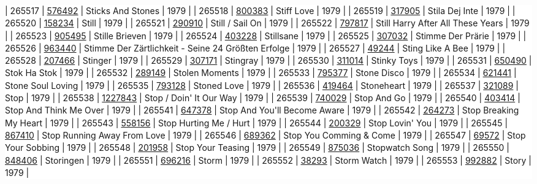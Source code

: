 | 265517 | [576492](https://www.discogs.com/master/576492) | Sticks And Stones | 1979 |
| 265518 | [800383](https://www.discogs.com/master/800383) | Stiff Love | 1979 |
| 265519 | [317905](https://www.discogs.com/master/317905) | Stila Dej Inte | 1979 |
| 265520 | [158234](https://www.discogs.com/master/158234) | Still | 1979 |
| 265521 | [290910](https://www.discogs.com/master/290910) | Still / Sail On | 1979 |
| 265522 | [797817](https://www.discogs.com/master/797817) | Still Harry After All These Years | 1979 |
| 265523 | [905495](https://www.discogs.com/master/905495) | Stille Brieven | 1979 |
| 265524 | [403228](https://www.discogs.com/master/403228) | Stillsane | 1979 |
| 265525 | [307032](https://www.discogs.com/master/307032) | Stimme Der Prärie | 1979 |
| 265526 | [963440](https://www.discogs.com/master/963440) | Stimme Der Zärtlichkeit - Seine 24 Größten Erfolge | 1979 |
| 265527 | [49244](https://www.discogs.com/master/49244) | Sting Like A Bee | 1979 |
| 265528 | [207466](https://www.discogs.com/master/207466) | Stinger | 1979 |
| 265529 | [307171](https://www.discogs.com/master/307171) | Stingray | 1979 |
| 265530 | [311014](https://www.discogs.com/master/311014) | Stinky Toys | 1979 |
| 265531 | [650490](https://www.discogs.com/master/650490) | Stok Ha Stok | 1979 |
| 265532 | [289149](https://www.discogs.com/master/289149) | Stolen Moments | 1979 |
| 265533 | [795377](https://www.discogs.com/master/795377) | Stone Disco | 1979 |
| 265534 | [621441](https://www.discogs.com/master/621441) | Stone Soul Loving | 1979 |
| 265535 | [793128](https://www.discogs.com/master/793128) | Stoned Love | 1979 |
| 265536 | [419464](https://www.discogs.com/master/419464) | Stoneheart | 1979 |
| 265537 | [321089](https://www.discogs.com/master/321089) | Stop | 1979 |
| 265538 | [1227843](https://www.discogs.com/master/1227843) | Stop / Doin' It Our Way | 1979 |
| 265539 | [740029](https://www.discogs.com/master/740029) | Stop And Go | 1979 |
| 265540 | [403414](https://www.discogs.com/master/403414) | Stop And Think Me Over | 1979 |
| 265541 | [647378](https://www.discogs.com/master/647378) | Stop And You'll Become Aware | 1979 |
| 265542 | [264273](https://www.discogs.com/master/264273) | Stop Breaking My Heart | 1979 |
| 265543 | [558156](https://www.discogs.com/master/558156) | Stop Hurting Me / Hurt | 1979 |
| 265544 | [200329](https://www.discogs.com/master/200329) | Stop Lovin' You | 1979 |
| 265545 | [867410](https://www.discogs.com/master/867410) | Stop Running Away From Love | 1979 |
| 265546 | [689362](https://www.discogs.com/master/689362) | Stop You Comming & Come | 1979 |
| 265547 | [69572](https://www.discogs.com/master/69572) | Stop Your Sobbing | 1979 |
| 265548 | [201958](https://www.discogs.com/master/201958) | Stop Your Teasing | 1979 |
| 265549 | [875036](https://www.discogs.com/master/875036) | Stopwatch Song | 1979 |
| 265550 | [848406](https://www.discogs.com/master/848406) | Storingen | 1979 |
| 265551 | [696216](https://www.discogs.com/master/696216) | Storm | 1979 |
| 265552 | [38293](https://www.discogs.com/master/38293) | Storm Watch | 1979 |
| 265553 | [992882](https://www.discogs.com/master/992882) | Story | 1979 |
